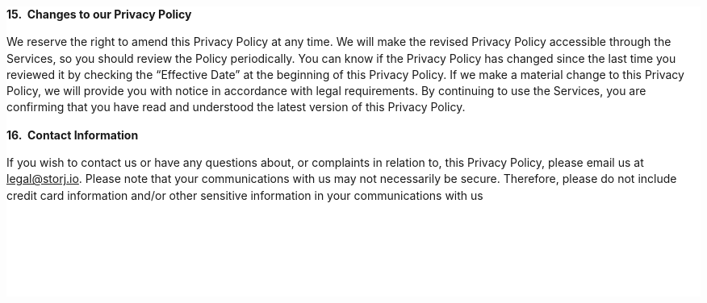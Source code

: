 
<b>15.&nbsp;&nbsp;Changes to our Privacy Policy</b>

<p>We reserve the right to amend this Privacy Policy at any time. We will make the revised Privacy Policy accessible through the Services, so you should review the Policy periodically. You can know if the Privacy Policy has changed since the last time you reviewed it by checking the “Effective Date” at the beginning of this Privacy Policy. If we make a material change to this Privacy Policy, we will provide you with notice in accordance with legal requirements. By continuing to use the Services, you are confirming that you have read and understood the latest version of this Privacy Policy.</p>


<b>16.&nbsp;&nbsp;Contact Information</b>

<p>If you wish to contact us or have any questions about, or complaints in relation to, this Privacy Policy, please email us at <a href="mailto:legal@storj.io">legal@storj.io</a>. Please note that your communications with us may not necessarily be secure. Therefore, please do not include credit card information and/or other sensitive information in your communications with us</p>
<br>
<br>
<br>
<br>
<br>

